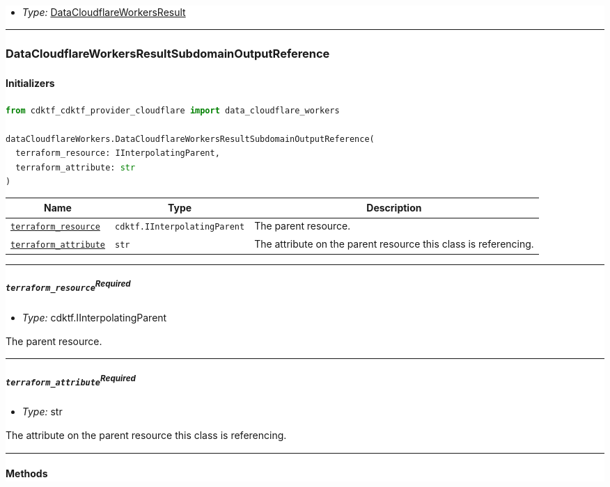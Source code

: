 - *Type:* <a href="#@cdktf/provider-cloudflare.dataCloudflareWorkers.DataCloudflareWorkersResult">DataCloudflareWorkersResult</a>

---


### DataCloudflareWorkersResultSubdomainOutputReference <a name="DataCloudflareWorkersResultSubdomainOutputReference" id="@cdktf/provider-cloudflare.dataCloudflareWorkers.DataCloudflareWorkersResultSubdomainOutputReference"></a>

#### Initializers <a name="Initializers" id="@cdktf/provider-cloudflare.dataCloudflareWorkers.DataCloudflareWorkersResultSubdomainOutputReference.Initializer"></a>

```python
from cdktf_cdktf_provider_cloudflare import data_cloudflare_workers

dataCloudflareWorkers.DataCloudflareWorkersResultSubdomainOutputReference(
  terraform_resource: IInterpolatingParent,
  terraform_attribute: str
)
```

| **Name** | **Type** | **Description** |
| --- | --- | --- |
| <code><a href="#@cdktf/provider-cloudflare.dataCloudflareWorkers.DataCloudflareWorkersResultSubdomainOutputReference.Initializer.parameter.terraformResource">terraform_resource</a></code> | <code>cdktf.IInterpolatingParent</code> | The parent resource. |
| <code><a href="#@cdktf/provider-cloudflare.dataCloudflareWorkers.DataCloudflareWorkersResultSubdomainOutputReference.Initializer.parameter.terraformAttribute">terraform_attribute</a></code> | <code>str</code> | The attribute on the parent resource this class is referencing. |

---

##### `terraform_resource`<sup>Required</sup> <a name="terraform_resource" id="@cdktf/provider-cloudflare.dataCloudflareWorkers.DataCloudflareWorkersResultSubdomainOutputReference.Initializer.parameter.terraformResource"></a>

- *Type:* cdktf.IInterpolatingParent

The parent resource.

---

##### `terraform_attribute`<sup>Required</sup> <a name="terraform_attribute" id="@cdktf/provider-cloudflare.dataCloudflareWorkers.DataCloudflareWorkersResultSubdomainOutputReference.Initializer.parameter.terraformAttribute"></a>

- *Type:* str

The attribute on the parent resource this class is referencing.

---

#### Methods <a name="Methods" id="Methods"></a>
